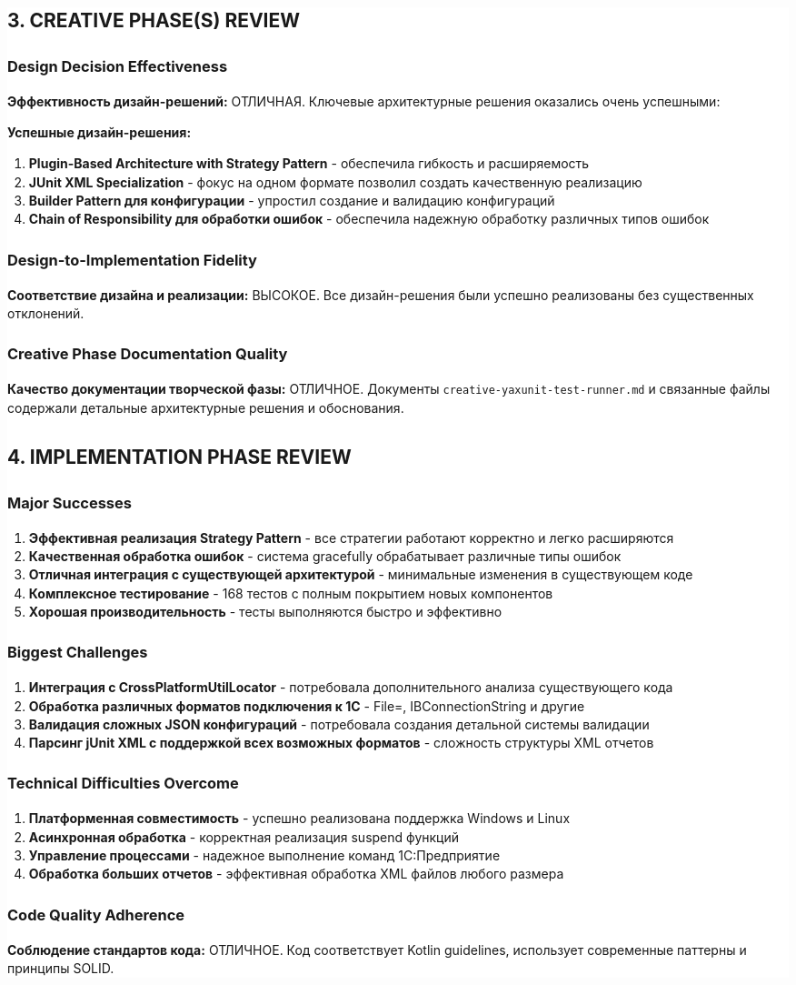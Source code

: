 ## 3. CREATIVE PHASE(S) REVIEW

### Design Decision Effectiveness
**Эффективность дизайн-решений:** ОТЛИЧНАЯ. Ключевые архитектурные решения оказались очень успешными:

**Успешные дизайн-решения:**
1. **Plugin-Based Architecture with Strategy Pattern** - обеспечила гибкость и расширяемость
2. **JUnit XML Specialization** - фокус на одном формате позволил создать качественную реализацию
3. **Builder Pattern для конфигурации** - упростил создание и валидацию конфигураций
4. **Chain of Responsibility для обработки ошибок** - обеспечила надежную обработку различных типов ошибок

### Design-to-Implementation Fidelity
**Соответствие дизайна и реализации:** ВЫСОКОЕ. Все дизайн-решения были успешно реализованы без существенных отклонений.

### Creative Phase Documentation Quality
**Качество документации творческой фазы:** ОТЛИЧНОЕ. Документы `creative-yaxunit-test-runner.md` и связанные файлы содержали детальные архитектурные решения и обоснования.

## 4. IMPLEMENTATION PHASE REVIEW

### Major Successes
1. **Эффективная реализация Strategy Pattern** - все стратегии работают корректно и легко расширяются
2. **Качественная обработка ошибок** - система gracefully обрабатывает различные типы ошибок
3. **Отличная интеграция с существующей архитектурой** - минимальные изменения в существующем коде
4. **Комплексное тестирование** - 168 тестов с полным покрытием новых компонентов
5. **Хорошая производительность** - тесты выполняются быстро и эффективно

### Biggest Challenges
1. **Интеграция с CrossPlatformUtilLocator** - потребовала дополнительного анализа существующего кода
2. **Обработка различных форматов подключения к 1С** - File=, IBConnectionString и другие
3. **Валидация сложных JSON конфигураций** - потребовала создания детальной системы валидации
4. **Парсинг jUnit XML с поддержкой всех возможных форматов** - сложность структуры XML отчетов

### Technical Difficulties Overcome
1. **Платформенная совместимость** - успешно реализована поддержка Windows и Linux
2. **Асинхронная обработка** - корректная реализация suspend функций
3. **Управление процессами** - надежное выполнение команд 1С:Предприятие
4. **Обработка больших отчетов** - эффективная обработка XML файлов любого размера

### Code Quality Adherence
**Соблюдение стандартов кода:** ОТЛИЧНОЕ. Код соответствует Kotlin guidelines, использует современные паттерны и принципы SOLID.
